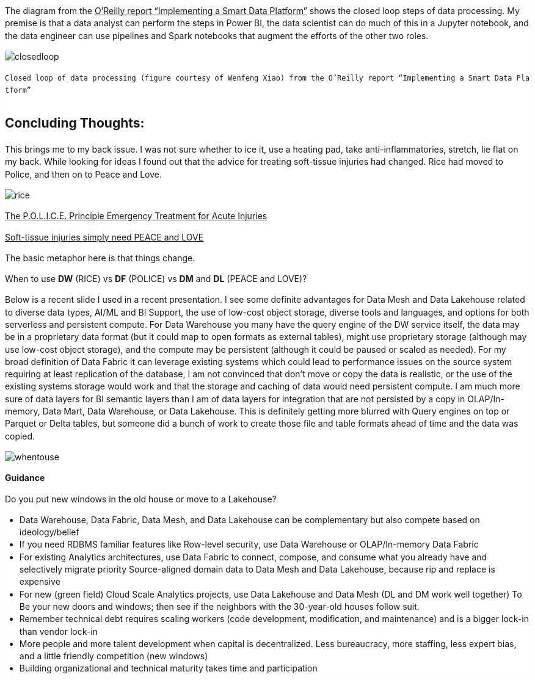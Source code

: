 The diagram from the [O’Reilly report “Implementing a Smart Data Platform”](https://learning.oreilly.com/library/view/implementing-a-smart/9781491983492/) shows the closed loop steps of data processing.  My premise is that a data analyst can perform the steps in Power BI, the data scientist can do much of this in a Jupyter notebook, and the data engineer can use pipelines and Spark notebooks that augment the efforts of the other two roles.

![closedloop](https://phx02pap001files.storage.live.com/y4m0xZJqkNKym_JSpGn6gJaL_jzTc7dd2kK3hRuzIDUYQI9oK3qIXjrXZSdU5tYAcIDwWhJ6NJdSQByODRWqnITejY-ORgvKHaG_K8dEkMcb_7pD_fCOvqDJXo1jJBdNyrPQNbwyiztfpqbk6rodyipMAi0tGfmk_VQQ_Y5m9uF0stbq-YzFaVEBLRpMDIz9ItQ?width=999&height=849&cropmode=none)

`Closed loop of data processing (figure courtesy of Wenfeng Xiao) from the O’Reilly report “Implementing a Smart Data Platform”` 

## Concluding Thoughts:

This brings me to my back issue.  I was not sure whether to ice it, use a heating pad, take anti-inflammatories, stretch, lie flat on my back.  While looking for ideas I found out that the advice for treating soft-tissue injuries had changed.  Rice had moved to Police, and then on to Peace and Love.

![rice](https://phx02pap001files.storage.live.com/y4mRrvFt6atqEbnHC6VFDhWlF3jlRfJcwA1qXiomBUTwUCCRkzVfXuGpXoq42sxt1yRTsBA7jzMRSOtZrad8neYTsCiYclzYV_Am_mFB43zcfNu7mr24R8DMiaIA9YYaE5upuK85wo0eoDY6NE_RbLbpq5ECB4aHoWntaRUrgZbJy3qwyvLYMV87KKFtzJmaISG?width=953&height=531&cropmode=none)

[The P.O.L.I.C.E. Principle Emergency Treatment for Acute Injuries](https://www.verywellhealth.com/the-police-principle-for-acute-sprains-and-strains-2696549)

[Soft-tissue injuries simply need PEACE and LOVE](https://bjsm.bmj.com/content/54/2/72.long)

The basic metaphor here is that things change.

When to use **DW** (RICE) vs **DF** (POLICE) vs **DM** and **DL** (PEACE and LOVE)?

Below is a recent slide I used in a recent presentation.  I see some definite advantages for Data Mesh and Data Lakehouse related to diverse data types, AI/ML and BI Support, the use of low-cost object storage, diverse tools and languages, and options for both serverless and persistent compute.  For Data Warehouse you many have the query engine of the DW service itself, the data may be in a proprietary data format (but it could map to open formats as external tables), might use proprietary  storage (although may use low-cost object storage), and the compute may be persistent (although it could be paused or scaled as needed).  For my broad definition of Data Fabric it can leverage existing systems which could lead to performance issues on the source system requiring at least replication of the database, I am not convinced that don’t move or copy the data is realistic, or the use of the existing systems storage would work and that the storage and caching of data would need persistent compute.  I am much more sure of data layers for BI semantic layers than I am of data layers for integration that are not persisted by a copy in OLAP/In-memory, Data Mart, Data Warehouse, or Data Lakehouse.  This is definitely getting more blurred with Query engines on top or Parquet or Delta tables, but someone did a bunch of work to create those file and table formats ahead of time and the data was copied.

![whentouse](https://phx02pap001files.storage.live.com/y4mgf0OhNyATYkLOsHh2wnCwi3Ak4nL_1dRmgJiozmcWMbxsqlVcOi987waHBUCbusaN3TCKFx2ZiIjC_hwEZou5l1WujiH3B0dIwk2i0ulfq0cF3rjgMUgTMMMUlW_P1MtJZtnO4gvfz8UhBToqfNKHypi96c8QaT74i17Q_qLwNtAsfUWr9KkzX_kNtd7wA88?width=972&height=551&cropmode=none)

**Guidance**

Do you put new windows in the old house or move to a Lakehouse?

* Data Warehouse, Data Fabric, Data Mesh, and Data Lakehouse can be complementary but also compete based on ideology/belief
* If you need RDBMS familiar features like Row-level security, use Data Warehouse or OLAP/In-memory Data Fabric
* For existing Analytics architectures, use Data Fabric to connect, compose, and consume what you already have and selectively migrate priority Source-aligned domain data to Data Mesh and Data Lakehouse, because rip and replace is expensive
* For new (green field) Cloud Scale Analytics projects, use Data Lakehouse and Data Mesh (DL and DM work well together) To Be your new doors and windows; then see if the neighbors with the 30-year-old houses follow suit.
* Remember technical debt requires scaling workers (code development, modification, and maintenance) and is a bigger lock-in than vendor lock-in
* More people and more talent development when capital is decentralized.  Less bureaucracy, more staffing, less expert bias, and a little friendly competition (new windows)
* Building organizational and technical maturity takes time and participation